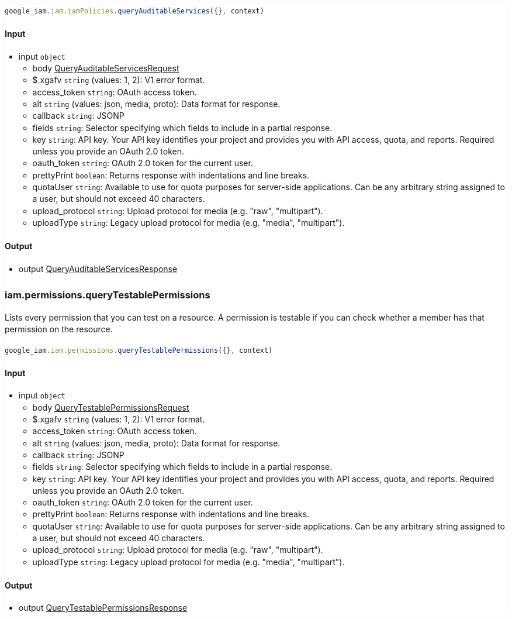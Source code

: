 
```js
google_iam.iam.iamPolicies.queryAuditableServices({}, context)
```

#### Input
* input `object`
  * body [QueryAuditableServicesRequest](#queryauditableservicesrequest)
  * $.xgafv `string` (values: 1, 2): V1 error format.
  * access_token `string`: OAuth access token.
  * alt `string` (values: json, media, proto): Data format for response.
  * callback `string`: JSONP
  * fields `string`: Selector specifying which fields to include in a partial response.
  * key `string`: API key. Your API key identifies your project and provides you with API access, quota, and reports. Required unless you provide an OAuth 2.0 token.
  * oauth_token `string`: OAuth 2.0 token for the current user.
  * prettyPrint `boolean`: Returns response with indentations and line breaks.
  * quotaUser `string`: Available to use for quota purposes for server-side applications. Can be any arbitrary string assigned to a user, but should not exceed 40 characters.
  * upload_protocol `string`: Upload protocol for media (e.g. "raw", "multipart").
  * uploadType `string`: Legacy upload protocol for media (e.g. "media", "multipart").

#### Output
* output [QueryAuditableServicesResponse](#queryauditableservicesresponse)

### iam.permissions.queryTestablePermissions
Lists every permission that you can test on a resource. A permission is testable if you can check whether a member has that permission on the resource.


```js
google_iam.iam.permissions.queryTestablePermissions({}, context)
```

#### Input
* input `object`
  * body [QueryTestablePermissionsRequest](#querytestablepermissionsrequest)
  * $.xgafv `string` (values: 1, 2): V1 error format.
  * access_token `string`: OAuth access token.
  * alt `string` (values: json, media, proto): Data format for response.
  * callback `string`: JSONP
  * fields `string`: Selector specifying which fields to include in a partial response.
  * key `string`: API key. Your API key identifies your project and provides you with API access, quota, and reports. Required unless you provide an OAuth 2.0 token.
  * oauth_token `string`: OAuth 2.0 token for the current user.
  * prettyPrint `boolean`: Returns response with indentations and line breaks.
  * quotaUser `string`: Available to use for quota purposes for server-side applications. Can be any arbitrary string assigned to a user, but should not exceed 40 characters.
  * upload_protocol `string`: Upload protocol for media (e.g. "raw", "multipart").
  * uploadType `string`: Legacy upload protocol for media (e.g. "media", "multipart").

#### Output
* output [QueryTestablePermissionsResponse](#querytestablepermissionsresponse)
